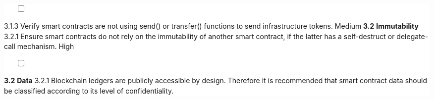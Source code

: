    <td>
<ol>

<input type="checkbox">
</ol>
   </td>
   <td>
   </td>
  </tr>
  <tr>
   <td>
    3.1.3
   </td>
   <td colspan="2" >Verify smart contracts are not using send() or transfer() functions to send infrastructure tokens.
   </td>
   <td>Medium
   </td>
   <td>
   </td>
   <td>
   </td>
  </tr>
  <tr>
   <td>
    <strong>3.2</strong>
   </td>
   <td colspan="5" >
    <strong>Immutability</strong>
   </td>
  </tr>
  <tr>
   <td>
    3.2.1
   </td>
   <td colspan="2" >
    Ensure smart contracts do not rely on the immutability of another smart contract, if the latter has a self-destruct or delegate-call mechanism.
   </td>
   <td>High
   </td>
   <td>
<ol>

<input type="checkbox">
</ol>
   </td>
   <td>
   </td>
  </tr>
  <tr>
   <td>
    <strong>3.2</strong>
   </td>
   <td colspan="5" >
    <strong>Data</strong>
   </td>
  </tr>
  <tr>
   <td>
    3.2.1
   </td>
   <td colspan="2" >Blockchain ledgers are publicly accessible by design. Therefore it is recommended that smart contract data should be classified according to its level of confidentiality.
